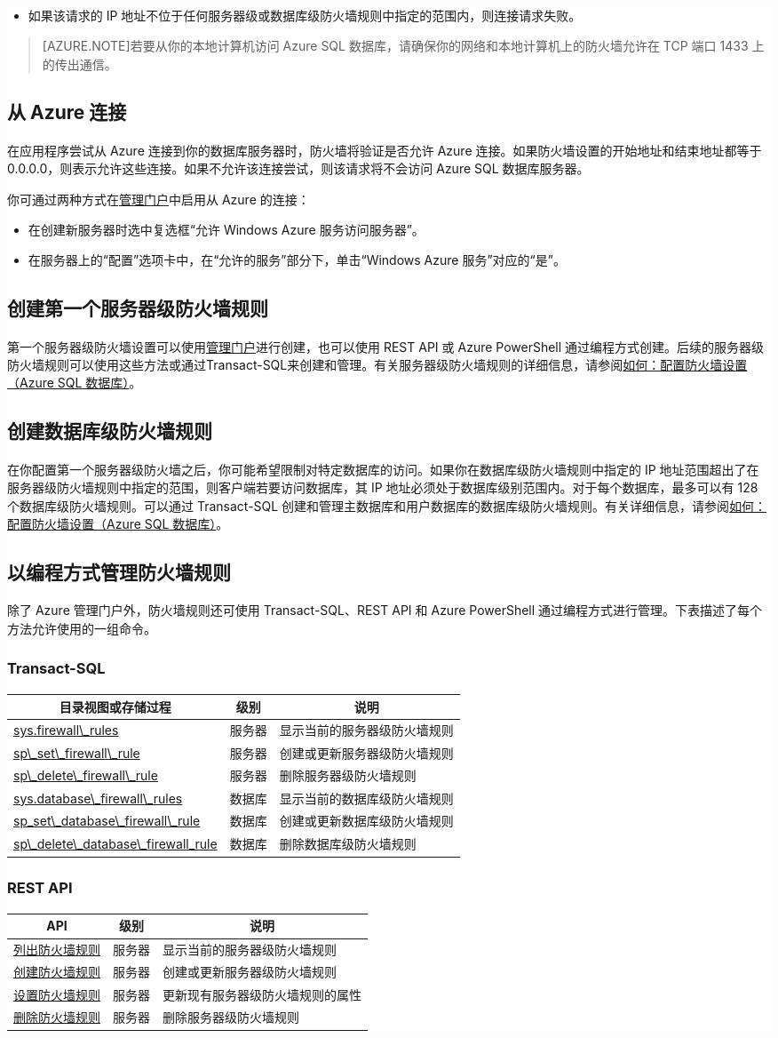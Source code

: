 - 如果该请求的 IP 地址不位于任何服务器级或数据库级防火墙规则中指定的范围内，则连接请求失败。

> [AZURE.NOTE]若要从你的本地计算机访问 Azure SQL 数据库，请确保你的网络和本地计算机上的防火墙允许在 TCP 端口 1433 上的传出通信。
 

## 从 Azure 连接

在应用程序尝试从 Azure 连接到你的数据库服务器时，防火墙将验证是否允许 Azure 连接。如果防火墙设置的开始地址和结束地址都等于 0.0.0.0，则表示允许这些连接。如果不允许该连接尝试，则该请求将不会访问 Azure SQL 数据库服务器。

你可通过两种方式在[管理门户](https://manage.windowsazure.cn)中启用从 Azure 的连接：

- 在创建新服务器时选中复选框“允许 Windows Azure 服务访问服务器”。

- 在服务器上的“配置”选项卡中，在“允许的服务”部分下，单击“Windows Azure 服务”对应的“是”。

## 创建第一个服务器级防火墙规则

第一个服务器级防火墙设置可以使用[管理门户](https://manage.windowsazure.cn)进行创建，也可以使用 REST API 或 Azure PowerShell 通过编程方式创建。后续的服务器级防火墙规则可以使用这些方法或通过Transact-SQL来创建和管理。有关服务器级防火墙规则的详细信息，请参阅[如何：配置防火墙设置（Azure SQL 数据库）](/documentation/articles/sql-database-configure-firewall-settings)。

## 创建数据库级防火墙规则

在你配置第一个服务器级防火墙之后，你可能希望限制对特定数据库的访问。如果你在数据库级防火墙规则中指定的 IP 地址范围超出了在服务器级防火墙规则中指定的范围，则客户端若要访问数据库，其 IP 地址必须处于数据库级别范围内。对于每个数据库，最多可以有 128 个数据库级防火墙规则。可以通过 Transact-SQL 创建和管理主数据库和用户数据库的数据库级防火墙规则。有关详细信息，请参阅[如何：配置防火墙设置（Azure SQL 数据库）](/documentation/articles/sql-database-configure-firewall-settings)。

## 以编程方式管理防火墙规则

除了 Azure 管理门户外，防火墙规则还可使用 Transact-SQL、REST API 和 Azure PowerShell 通过编程方式进行管理。下表描述了每个方法允许使用的一组命令。


### Transact-SQL

| 目录视图或存储过程 | 级别 | 说明 |
|--------------------------------------------------------------------------------------------|-----------|------------------------------------------------------|
| [sys.firewall\\_rules](https://msdn.microsoft.com/zh-cn/library/dn269980.aspx) | 服务器 | 显示当前的服务器级防火墙规则 |
| [sp\\_set\\_firewall\\_rule](https://msdn.microsoft.com/zh-cn/library/dn270017.aspx) | 服务器 | 创建或更新服务器级防火墙规则 |
| [sp\\_delete\\_firewall\\_rule](https://msdn.microsoft.com/zh-cn/library/dn270024.aspx) | 服务器 | 删除服务器级防火墙规则 |
| [sys.database\\_firewall\\_rules](https://msdn.microsoft.com/zh-cn/library/dn269982.aspx) | 数据库 | 显示当前的数据库级防火墙规则 |
| [sp\_set\\_database\\_firewall\\_rule](https://msdn.microsoft.com/zh-cn/library/dn270010.aspx) | 数据库 | 创建或更新数据库级防火墙规则 |
| [sp\\_delete\\_database\\_firewall\_rule](https://msdn.microsoft.com/zh-cn/library/dn270030.aspx) | 数据库 | 删除数据库级防火墙规则 |


### REST API

| API | 级别 | 说明 |
|----------------------|--------|------------------------------------------------------------------|
| [列出防火墙规则](https://msdn.microsoft.com/zh-cn/library/azure/dn505715.aspx) | 服务器 | 显示当前的服务器级防火墙规则 |
| [创建防火墙规则](https://msdn.microsoft.com/zh-cn/library/azure/dn505712.aspx) | 服务器 | 创建或更新服务器级防火墙规则 |
| [设置防火墙规则](https://msdn.microsoft.com/zh-cn/library/azure/dn505707.aspx) | 服务器 | 更新现有服务器级防火墙规则的属性 |
| [删除防火墙规则](https://msdn.microsoft.com/zh-cn/library/azure/dn505706.aspx) | 服务器 | 删除服务器级防火墙规则 |


[1]: ./media/sql-database-firewall-configure/sqldb-firewall-1.png